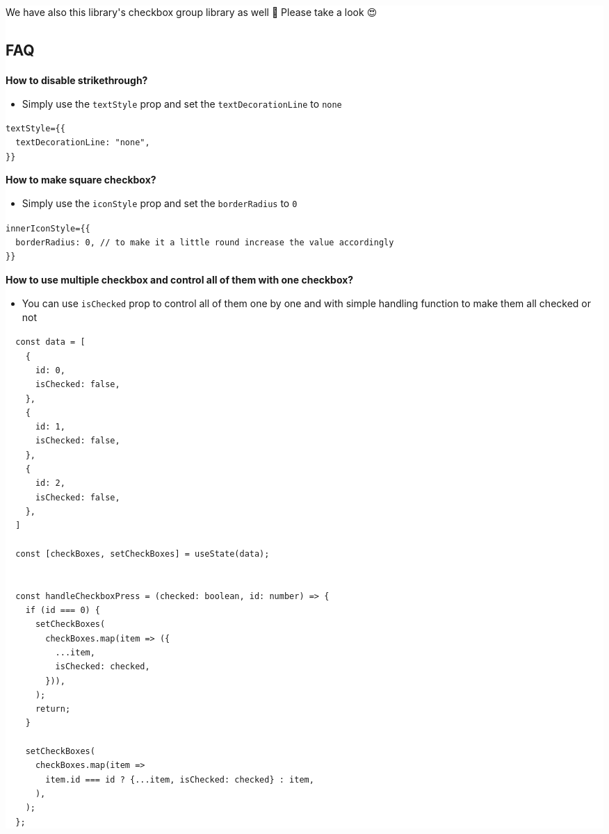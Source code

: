 
We have also this library's checkbox group library as well 🍻 Please take a look 😍

## FAQ

<b>How to disable strikethrough?</b>

- Simply use the `textStyle` prop and set the `textDecorationLine` to `none`

```tsx
textStyle={{
  textDecorationLine: "none",
}}
```

<b>How to make square checkbox?</b>

- Simply use the `iconStyle` prop and set the `borderRadius` to `0`

```tsx
innerIconStyle={{
  borderRadius: 0, // to make it a little round increase the value accordingly
}}
```

<b>How to use multiple checkbox and control all of them with one checkbox?</b>

- You can use `isChecked` prop to control all of them one by one and with simple handling function to make them all checked or not

```tsx
  const data = [
    {
      id: 0,
      isChecked: false,
    },
    {
      id: 1,
      isChecked: false,
    },
    {
      id: 2,
      isChecked: false,
    },
  ]

  const [checkBoxes, setCheckBoxes] = useState(data);


  const handleCheckboxPress = (checked: boolean, id: number) => {
    if (id === 0) {
      setCheckBoxes(
        checkBoxes.map(item => ({
          ...item,
          isChecked: checked,
        })),
      );
      return;
    }

    setCheckBoxes(
      checkBoxes.map(item =>
        item.id === id ? {...item, isChecked: checked} : item,
      ),
    );
  };
```
